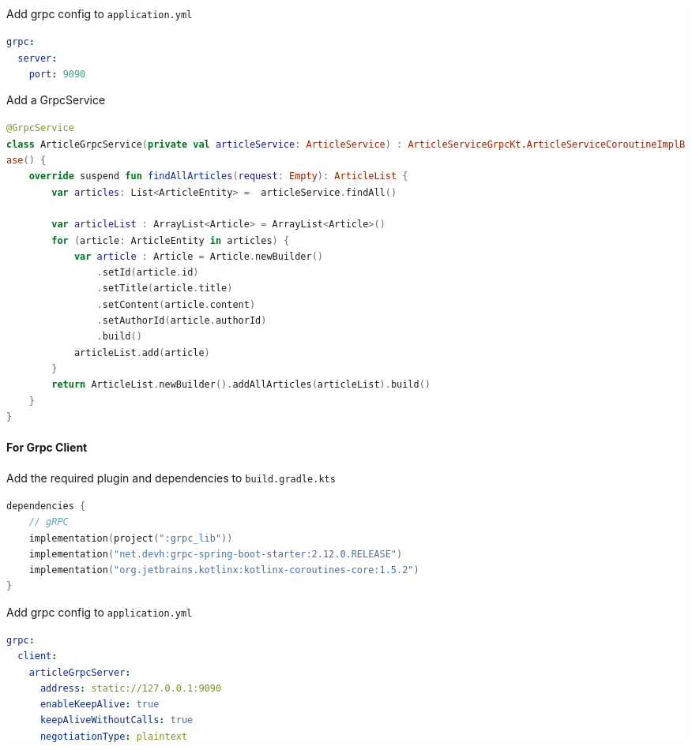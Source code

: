 Add grpc config to `application.yml`

```yaml
grpc:
  server:
    port: 9090
```

Add a GrpcService

```kotlin
@GrpcService
class ArticleGrpcService(private val articleService: ArticleService) : ArticleServiceGrpcKt.ArticleServiceCoroutineImplBase() {
    override suspend fun findAllArticles(request: Empty): ArticleList {
        var articles: List<ArticleEntity> =  articleService.findAll()

        var articleList : ArrayList<Article> = ArrayList<Article>()
        for (article: ArticleEntity in articles) {
            var article : Article = Article.newBuilder()
                .setId(article.id)
                .setTitle(article.title)
                .setContent(article.content)
                .setAuthorId(article.authorId)
                .build()
            articleList.add(article)
        }
        return ArticleList.newBuilder().addAllArticles(articleList).build()
    }
}
```

#### For Grpc Client

Add the required plugin and dependencies to `build.gradle.kts` 

```kotlin
dependencies {
    // gRPC
    implementation(project(":grpc_lib"))
    implementation("net.devh:grpc-spring-boot-starter:2.12.0.RELEASE")
    implementation("org.jetbrains.kotlinx:kotlinx-coroutines-core:1.5.2")
}
```

Add grpc config to `application.yml`

```yaml
grpc:
  client:
    articleGrpcServer:
      address: static://127.0.0.1:9090
      enableKeepAlive: true
      keepAliveWithoutCalls: true
      negotiationType: plaintext
```
